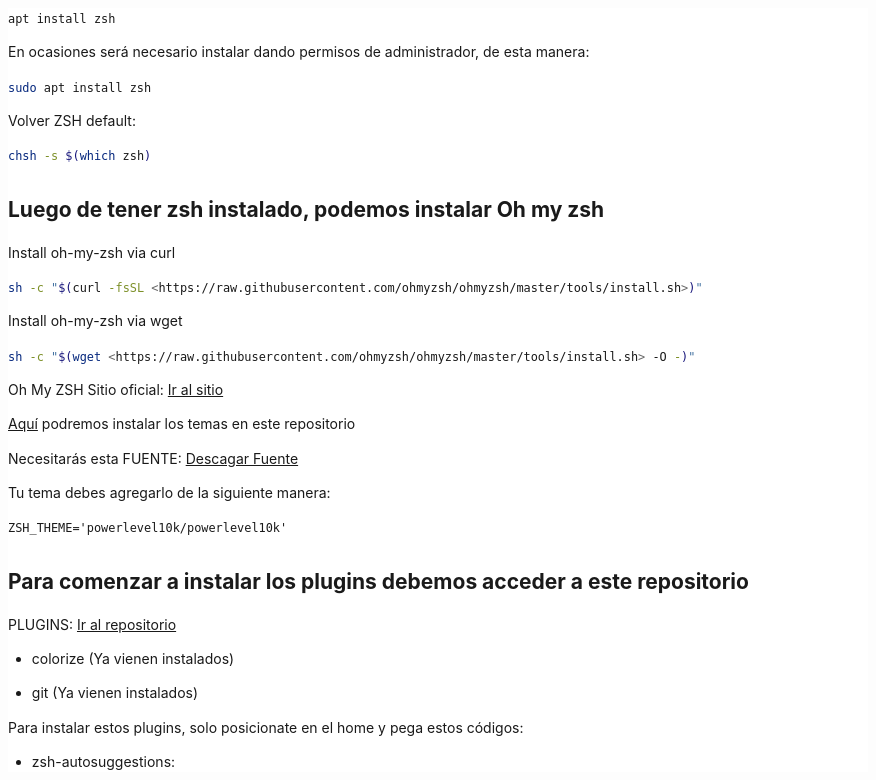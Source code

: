 ```bash
apt install zsh
```

En ocasiones será necesario instalar dando permisos de administrador, de esta manera:

```bash 
sudo apt install zsh
```

Volver ZSH default:

```bash
chsh -s $(which zsh)
```

## Luego de tener zsh instalado, podemos instalar Oh my zsh
<iframe width="560" height="315" src="https://www.youtube.com/embed/jA2PIgWX3BI?si=9eB4mngd5r5LCuP9" title="YouTube video player" frameborder="0" allow="accelerometer; autoplay; clipboard-write; encrypted-media; gyroscope; picture-in-picture; web-share" allowfullscreen></iframe>


Install oh-my-zsh via curl

```bash
sh -c "$(curl -fsSL <https://raw.githubusercontent.com/ohmyzsh/ohmyzsh/master/tools/install.sh>)"
```

Install oh-my-zsh via wget

```bash
sh -c "$(wget <https://raw.githubusercontent.com/ohmyzsh/ohmyzsh/master/tools/install.sh> -O -)"
```

Oh My ZSH Sitio oficial: [Ir al sitio](https://ohmyz.sh/)

[Aquí](https://github.com/ohmyzsh/ohmyzsh/wiki/Themes) podremos instalar los temas en este repositorio

Necesitarás esta FUENTE: [Descagar Fuente](https://github.com/romkatv/powerlevel10k-media/raw/master/MesloLGS%20NF%20Regular.ttf)


Tu tema debes agregarlo de la siguiente manera:
```zshrc
ZSH_THEME='powerlevel10k/powerlevel10k'
```

## Para comenzar a instalar los plugins debemos acceder a este repositorio

PLUGINS: [Ir al repositorio](https://github.com/ohmyzsh/ohmyzsh/wiki/Plugins)

- colorize (Ya vienen instalados)

- git (Ya vienen instalados)

Para instalar estos plugins, solo posicionate en el home y pega estos códigos:

- zsh-autosuggestions:
